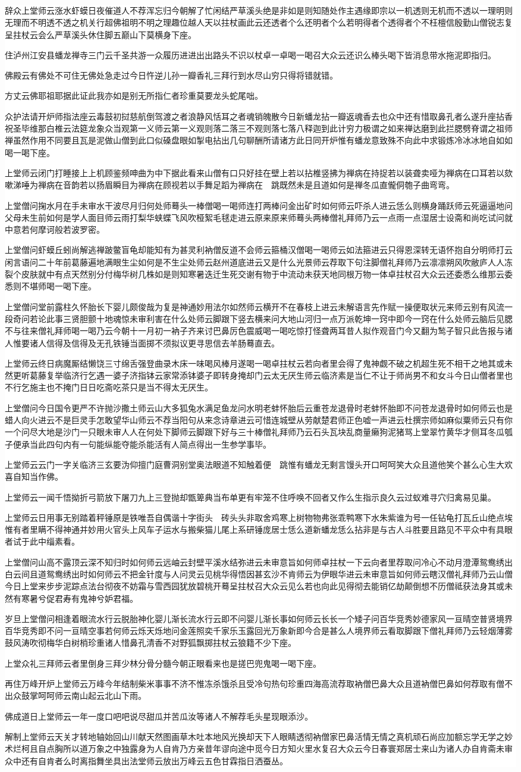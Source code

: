 辞众上堂师云涨水虾蟆日夜催道人不荐浑忘归今朝解了忙闲结严草溪头绝是非如是则知随处作主遇缘即宗以一机透则无机而不透以一理明则无理而不明透不透之机关行超佛祖明不明之理趣位越人天以拄杖画此云还透者个么还明者个么若明得者个透得者个不枉檀信殷勤山僧锐志复呈拄杖云会么严草溪头休住脚五巅山下莫横身下座。  

住泸州江安县蟠龙禅寺三门云千圣共游一众履历进进出出路头不识以杖卓一卓喝一喝召大众云还识么棒头喝下皆消息带水拖泥即指归。  

佛殿云有佛处不可住无佛处急走过今日忤逆儿孙一瓣香礼三拜行到水尽山穷只得将错就错。  

方丈云佛耶祖耶据此证此我亦如是别无所指仁者珍重莫要龙头蛇尾咄。  

众护法请开炉师指法座云毒鼓初挝慈航倒驾渡之者浪静风恬耳之者魂销魄散今日新蟠龙拈一瓣返魂香去也众中还有惜取鼻孔者么遂升座拈香祝圣毕维那白椎云法筵龙象众当观第一义师云第一义观则落二落三不观则落七落八释迦到此计穷力极谓之如来禅达磨到此拦腮劈脊谓之祖师禅虽然作用不同要且瓦是泥做山僧到此口似磉盘眼如掣电拈出几句聊酬所请诸方此日同开炉惟有蟠龙意致殊不向此中求锻炼冷冰冰地自如如喝一喝下座。  

上堂师云闭门打睡接上上机顾鉴频呻曲为中下据此看来山僧有口只好挂在壁上若以拈椎竖拂为禅病在持捉若以装聋卖哑为禅病在口耳若以欬嗽涕唾为禅病在音韵若以扬眉瞬目为禅病在顾视若以手舞足蹈为禅病在　跳既然未是且道如何是禅冬瓜直儱侗匏子曲弯弯。  

上堂僧问掬水月在手未审水干波尽月归何处师蓦头一棒僧喝一喝师连打两棒问金出矿时如何师云吓杀人进云恁么则横身踊跃师云死逼逼地问父母未生前如何是学人面目师云雨打梨华蛱蝶飞风吹桠絮毛毬走进云原来原来师蓦头两棒僧礼拜师乃云一点雨一点湿居士设斋和尚吃试问就中意若何摩诃般若波罗密。  

上堂僧问虾蟆丘蚓尚解逃禅跛鳖盲龟却能知有为甚灵利衲僧反道不会师云箍桶汉僧喝一喝师云如法箍进云只得恩深转无语怀抱自分明师打云闲言语问二十年前葛藤遍地满眼生尘如何是不生尘处师云赵州道底进云又是什么光景师云荐取下句注脚僧礼拜师乃云凛凛朔风吹敝庐人人冻裂个皮肤就中有点天然别分付梅华树几株如是则知寒暑迭迁生死交谢有物于中流动未获天地同根万物一体卓拄杖召大众云还委悉么维那云委悉则不堪师喝一喝下座。  

上堂僧问堂前露柱久怀胎长下婴儿颇俊哉为复是神通妙用法尔如然师云横开不在春枝上进云未解语言先作赋一操便取状元来师云别有风流一段奇问若论此事三贤胆颤十地魂惊未审利害在什么处师云脚跟下竖去横来问大地山河归一点万派乾坤一窍中即今一窍在什么处师云脑后见腮不与往来僧礼拜师喝一喝乃云今朝十一月初一衲子齐来讨巴鼻厉色震威喝一喝吃惊打怪聋两耳昔人拟作观音门今又翻为鹙子智只此告报与诸人惟要诸人信得及信得及无孔铁锤当面掷不须拟议更寻思信去羊肠蓦直去。  

上堂师云终日病魔厮结懒饶三寸绵舌强登曲录木床一味喝风棒月遂喝一喝卓拄杖云若向者里会得了鬼神觑不破之机超生死不相干之地其或未然更听葛藤复举临济行乞遇一婆子济指钵云家常添钵婆子即转身掩却门云太无厌生师云临济素是当仁不让于师尚男不和女斗今日山僧者里也不行乞施主也不掩门日日吃斋吃茶只是当不得太无厌生。  

上堂僧问今日国令更严不许抛沙撒土师云山大多狐兔水满足鱼龙问水明老蚌怀胎后云重苍龙退骨时老蚌怀胎即不问苍龙退骨时如何师云也是蜡人向火进云不是巨灵手怎敢望华山师云不荐当阳句从来念诗章进云可惜连城壁从劳献楚君师正色嘘一声进云杜撰宗师如麻似粟师云只有你一个问尽大地是沙门一只眼未审人人在何处下脚师云脚跟下好与三十棒僧礼拜师乃云石头瓦块乱商量癞狗泥猪骂上堂翠竹黄华才侧耳冬瓜瓠子便承当此四句内有一句能纵能夺能杀能活有人简点得出一生参学事毕。  

上堂师云云门一字关临济三玄要沩仰擅门庭曹洞别堂奥法眼道不知触着便　跳惟有蟠龙无剩言馒头开口呵呵笑大众且道他笑个甚么心生大欢喜自知当作佛。  

上堂师云一闻千悟拗折弓箭放下屠刀九上三登抛却甑箄典当布单更有牢笼不住呼唤不回者又作么生指示良久云过蚁难寻穴归禽易见巢。  

上堂师云日用事无别踏着秤锤原是铁唯吾自偶谐十字街头　砖头头非取舍鸡寒上树物物弗张乖鸭寒下水朱紫谁为号一任钻龟打瓦丘山绝点埃惟有者里瞒不得神通并妙用火官头上风车子运水与搬柴猫儿尾上系研锤庞居士恁么道新蟠龙恁么拈非是与古人斗胜要且路见不平众中有具眼者试于此中缁素看。  

上堂僧问山高不露顶云深不知归时如何师云远岫云封壁平溪水结弥进云未审意旨如何师卓拄杖一下云向者里荐取问冷心不动月澄潭鸳鸯绣出白云间且道鸳鸯绣出时如何师云不把金针度与人问灵云见桃华得悟因甚玄沙不肯师云为伊眼华进云未审意旨如何师云瞎汉僧礼拜师乃云山僧今日上堂来步步泥踪点法台彻夜不妨霜与雪西园犹放碧桃开蓦呈拄杖召大众云见么若也向此见得彻去能销亿劫颠倒想不历僧祗获法身其或未然有寒暑兮促君寿有鬼神兮妒君福。  

岁旦上堂僧问相逢着眼流水行云脱胎神化婴儿渐长流水行云即不问婴儿渐长事如何师云长长一个矮子问百华竞秀妙德家风一亘晴空普贤境界百华竞秀即不问一亘晴空事若何师云烁天烁地问金莲照奕千家乐玉露回光万象新即今合是甚么人境界师云看取脚跟下僧礼拜师乃云轻烟薄雾鼓风涛吹彻梅华白树梢珍重诸人惜鼻孔清香不对野狐飘掷拄杖云狼籍不少下座。  

上堂众礼三拜师云者里倒身三拜少林分骨分髓今朝正眼看来也是搓巴兜鬼喝一喝下座。  

再住万峰开炉上堂师云万峰今年结制柴米事事不济不惟冻杀饿杀且受冷句热句珍重四海高流荐取衲僧巴鼻大众且道衲僧巴鼻如何荐取有僧不出众鼓掌呵呵师云南山起云北山下雨。  

佛成道日上堂师云一年一度口吧吧说尽甜瓜并苦瓜汝等诸人不解荐毛头星现眼添沙。  

解制上堂师云天关才转地轴始回山川献天然图画草木吐本地风光换却天下人眼睛透彻衲僧家巴鼻活情无情之真机顽石尚应加额忘学无学之妙术烂柯且自点胸所以道万象之中独露身为人自肯乃方亲昔年谬向途中觅今日方知火里水复召大众云今日春寰郑居士来山为诸人办自肯斋未审众中还有自肯者么时离指舞坐具出法堂师云放出万峰云五色甘霖指日洒蚕丛。  

